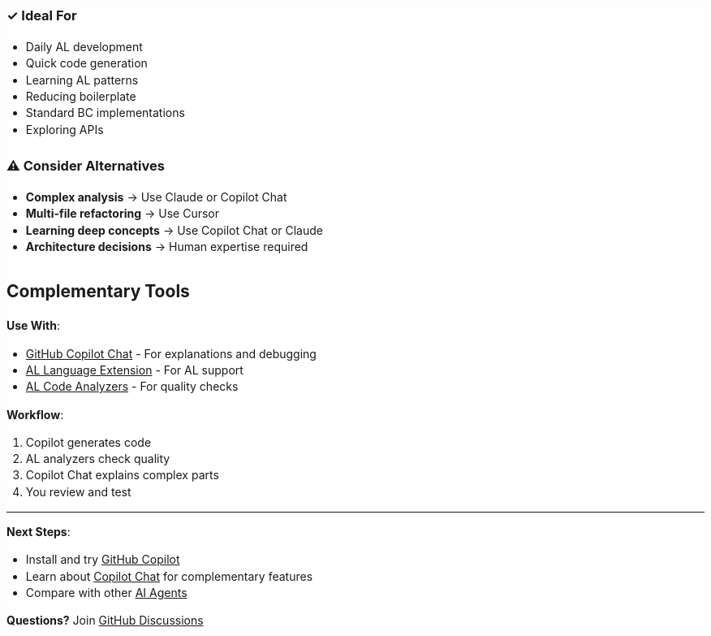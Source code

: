 ### ✓ Ideal For

- Daily AL development
- Quick code generation
- Learning AL patterns
- Reducing boilerplate
- Standard BC implementations
- Exploring APIs

### ⚠ Consider Alternatives

- **Complex analysis** → Use Claude or Copilot Chat
- **Multi-file refactoring** → Use Cursor
- **Learning deep concepts** → Use Copilot Chat or Claude
- **Architecture decisions** → Human expertise required

## Complementary Tools

**Use With**:
- [GitHub Copilot Chat](github-copilot-chat-agent) - For explanations and debugging
- [AL Language Extension](../Tools/al-language) - For AL support
- [AL Code Analyzers](../Tools/al-codecop) - For quality checks

**Workflow**:
1. Copilot generates code
2. AL analyzers check quality
3. Copilot Chat explains complex parts
4. You review and test

---

**Next Steps**:
- Install and try [GitHub Copilot](../Tools/github-copilot)
- Learn about [Copilot Chat](github-copilot-chat-agent) for complementary features
- Compare with other [AI Agents](./)

**Questions?** Join [GitHub Discussions](https://github.com/microsoft/alguidelines/discussions)
